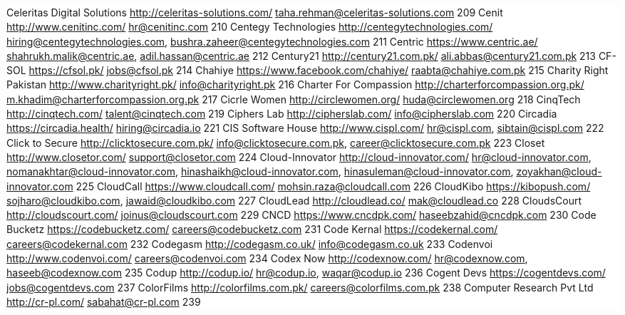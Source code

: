 Celeritas Digital Solutions	http://celeritas-solutions.com/	taha.rehman@celeritas-solutions.com
209
Cenit	http://www.cenitinc.com/	hr@cenitinc.com
210
Centegy Technologies	http://centegytechnologies.com/	hiring@centegytechnologies.com, bushra.zaheer@centegytechnologies.com
211
Centric	https://www.centric.ae/	shahrukh.malik@centric.ae, adil.hassan@centric.ae
212
Century21	http://century21.com.pk/	ali.abbas@century21.com.pk
213
CF-SOL	https://cfsol.pk/	jobs@cfsol.pk
214
Chahiye	https://www.facebook.com/chahiye/	raabta@chahiye.com.pk
215
Charity Right Pakistan	http://www.charityright.pk/	info@charityright.pk
216
Charter For Compassion	http://charterforcompassion.org.pk/	m.khadim@charterforcompassion.org.pk
217
Cicrle Women	http://circlewomen.org/	huda@circlewomen.org
218
CinqTech	http://cinqtech.com/	talent@cinqtech.com
219
Ciphers Lab	http://cipherslab.com/	info@cipherslab.com
220
Circadia	https://circadia.health/	hiring@circadia.io
221
CIS Software House	http://www.cispl.com/	hr@cispl.com, sibtain@cispl.com
222
Click to Secure	http://clicktosecure.com.pk/	info@clicktosecure.com.pk, career@clicktosecure.com.pk
223
Closet	http://www.closetor.com/	support@closetor.com
224
Cloud-Innovator	http://cloud-innovator.com/	hr@cloud-innovator.com, nomanakhtar@cloud-innovator.com, hinashaikh@cloud-innovator.com, hinasuleman@cloud-innovator.com, zoyakhan@cloud-innovator.com
225
CloudCall	https://www.cloudcall.com/	mohsin.raza@cloudcall.com
226
CloudKibo	https://kibopush.com/	sojharo@cloudkibo.com, jawaid@cloudkibo.com
227
CloudLead	http://cloudlead.co/	mak@cloudlead.co
228
CloudsCourt	http://cloudscourt.com/	joinus@cloudscourt.com
229
CNCD	https://www.cncdpk.com/	haseebzahid@cncdpk.com
230
Code Bucketz	https://codebucketz.com/	careers@codebucketz.com
231
Code Kernal	https://codekernal.com/	careers@codekernal.com
232
Codegasm	http://codegasm.co.uk/	info@codegasm.co.uk
233
Codenvoi	http://www.codenvoi.com/	careers@codenvoi.com
234
Codex Now	http://codexnow.com/	hr@codexnow.com, haseeb@codexnow.com
235
Codup	http://codup.io/	hr@codup.io, waqar@codup.io
236
Cogent Devs	https://cogentdevs.com/	jobs@cogentdevs.com
237
ColorFilms	http://colorfilms.com.pk/	careers@colorfilms.com.pk
238
Computer Research Pvt Ltd	http://cr-pl.com/	sabahat@cr-pl.com
239